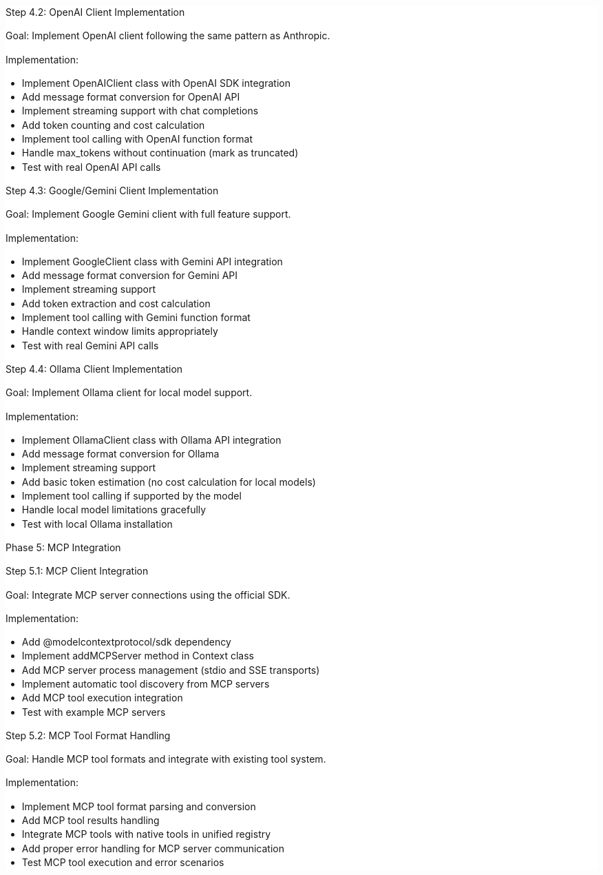   Step 4.2: OpenAI Client Implementation

  Goal: Implement OpenAI client following the same pattern as Anthropic.

  Implementation:
  - Implement OpenAIClient class with OpenAI SDK integration
  - Add message format conversion for OpenAI API
  - Implement streaming support with chat completions
  - Add token counting and cost calculation
  - Implement tool calling with OpenAI function format
  - Handle max_tokens without continuation (mark as truncated)
  - Test with real OpenAI API calls

  Step 4.3: Google/Gemini Client Implementation

  Goal: Implement Google Gemini client with full feature support.

  Implementation:
  - Implement GoogleClient class with Gemini API integration
  - Add message format conversion for Gemini API
  - Implement streaming support
  - Add token extraction and cost calculation
  - Implement tool calling with Gemini function format
  - Handle context window limits appropriately
  - Test with real Gemini API calls

  Step 4.4: Ollama Client Implementation

  Goal: Implement Ollama client for local model support.

  Implementation:
  - Implement OllamaClient class with Ollama API integration
  - Add message format conversion for Ollama
  - Implement streaming support
  - Add basic token estimation (no cost calculation for local models)
  - Implement tool calling if supported by the model
  - Handle local model limitations gracefully
  - Test with local Ollama installation

  Phase 5: MCP Integration

  Step 5.1: MCP Client Integration

  Goal: Integrate MCP server connections using the official SDK.

  Implementation:
  - Add @modelcontextprotocol/sdk dependency
  - Implement addMCPServer method in Context class
  - Add MCP server process management (stdio and SSE transports)
  - Implement automatic tool discovery from MCP servers
  - Add MCP tool execution integration
  - Test with example MCP servers

  Step 5.2: MCP Tool Format Handling

  Goal: Handle MCP tool formats and integrate with existing tool system.

  Implementation:
  - Implement MCP tool format parsing and conversion
  - Add MCP tool results handling
  - Integrate MCP tools with native tools in unified registry
  - Add proper error handling for MCP server communication
  - Test MCP tool execution and error scenarios
